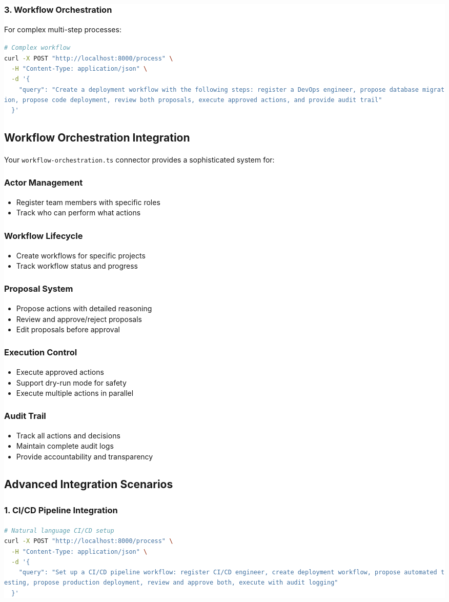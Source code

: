 ### 3. Workflow Orchestration

For complex multi-step processes:

```bash
# Complex workflow
curl -X POST "http://localhost:8000/process" \
  -H "Content-Type: application/json" \
  -d '{
    "query": "Create a deployment workflow with the following steps: register a DevOps engineer, propose database migration, propose code deployment, review both proposals, execute approved actions, and provide audit trail"
  }'
```

## Workflow Orchestration Integration

Your `workflow-orchestration.ts` connector provides a sophisticated system for:

### Actor Management
- Register team members with specific roles
- Track who can perform what actions

### Workflow Lifecycle
- Create workflows for specific projects
- Track workflow status and progress

### Proposal System
- Propose actions with detailed reasoning
- Review and approve/reject proposals
- Edit proposals before approval

### Execution Control
- Execute approved actions
- Support dry-run mode for safety
- Execute multiple actions in parallel

### Audit Trail
- Track all actions and decisions
- Maintain complete audit logs
- Provide accountability and transparency

## Advanced Integration Scenarios

### 1. CI/CD Pipeline Integration

```bash
# Natural language CI/CD setup
curl -X POST "http://localhost:8000/process" \
  -H "Content-Type: application/json" \
  -d '{
    "query": "Set up a CI/CD pipeline workflow: register CI/CD engineer, create deployment workflow, propose automated testing, propose production deployment, review and approve both, execute with audit logging"
  }'
```
